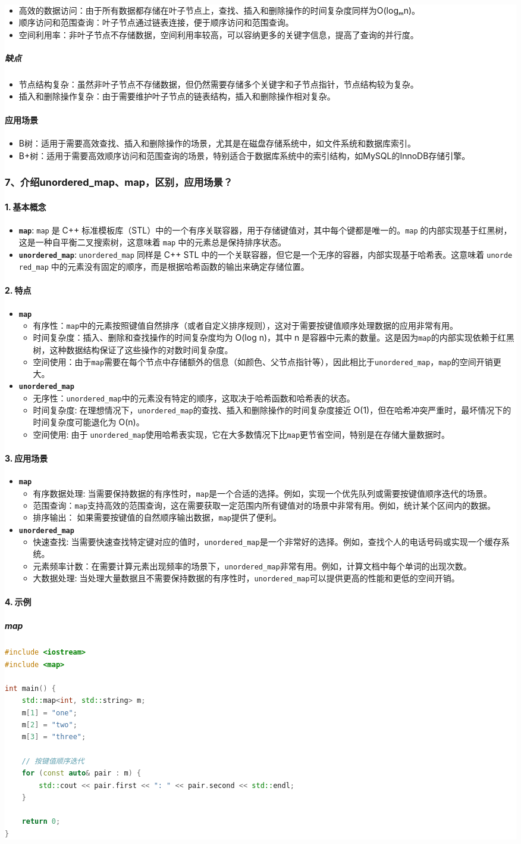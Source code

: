 - 高效的数据访问：由于所有数据都存储在叶子节点上，查找、插入和删除操作的时间复杂度同样为O(logₘn)。
- 顺序访问和范围查询：叶子节点通过链表连接，便于顺序访问和范围查询。
- 空间利用率：非叶子节点不存储数据，空间利用率较高，可以容纳更多的关键字信息，提高了查询的并行度。

##### 缺点

- 节点结构复杂：虽然非叶子节点不存储数据，但仍然需要存储多个关键字和子节点指针，节点结构较为复杂。
- 插入和删除操作复杂：由于需要维护叶子节点的链表结构，插入和删除操作相对复杂。

#### 应用场景

- B树：适用于需要高效查找、插入和删除操作的场景，尤其是在磁盘存储系统中，如文件系统和数据库索引。
- B+树：适用于需要高效顺序访问和范围查询的场景，特别适合于数据库系统中的索引结构，如MySQL的InnoDB存储引擎。

### 7、介绍unordered_map、map，区别，应用场景？

#### 1. 基本概念

- **`map`**: `map` 是 C++ 标准模板库（STL）中的一个有序关联容器，用于存储键值对，其中每个键都是唯一的。`map` 的内部实现基于红黑树，这是一种自平衡二叉搜索树，这意味着 `map` 中的元素总是保持排序状态。
- **`unordered_map`**: `unordered_map` 同样是 C++ STL 中的一个关联容器，但它是一个无序的容器，内部实现基于哈希表。这意味着 `unordered_map` 中的元素没有固定的顺序，而是根据哈希函数的输出来确定存储位置。

#### 2. 特点

- **`map`**
  - 有序性：`map`中的元素按照键值自然排序（或者自定义排序规则），这对于需要按键值顺序处理数据的应用非常有用。
  - 时间复杂度：插入、删除和查找操作的时间复杂度均为 O(log n)，其中 n 是容器中元素的数量。这是因为`map`的内部实现依赖于红黑树，这种数据结构保证了这些操作的对数时间复杂度。
  - 空间使用：由于`map`需要在每个节点中存储额外的信息（如颜色、父节点指针等），因此相比于`unordered_map`，`map`的空间开销更大。
- **`unordered_map`**
  - 无序性：`unordered_map`中的元素没有特定的顺序，这取决于哈希函数和哈希表的状态。
  - 时间复杂度: 在理想情况下，`unordered_map`的查找、插入和删除操作的时间复杂度接近 O(1)，但在哈希冲突严重时，最坏情况下的时间复杂度可能退化为 O(n)。
  - 空间使用: 由于 `unordered_map`使用哈希表实现，它在大多数情况下比`map`更节省空间，特别是在存储大量数据时。

#### 3. 应用场景

- **`map`**
  - 有序数据处理: 当需要保持数据的有序性时，`map`是一个合适的选择。例如，实现一个优先队列或需要按键值顺序迭代的场景。
  - 范围查询：`map`支持高效的范围查询，这在需要获取一定范围内所有键值对的场景中非常有用。例如，统计某个区间内的数据。
  - 排序输出： 如果需要按键值的自然顺序输出数据，`map`提供了便利。
- **`unordered_map`**
  - 快速查找: 当需要快速查找特定键对应的值时，`unordered_map`是一个非常好的选择。例如，查找个人的电话号码或实现一个缓存系统。
  - 元素频率计数：在需要计算元素出现频率的场景下，`unordered_map`非常有用。例如，计算文档中每个单词的出现次数。
  - 大数据处理: 当处理大量数据且不需要保持数据的有序性时，`unordered_map`可以提供更高的性能和更低的空间开销。

#### 4. 示例

##### map

```c++
#include <iostream>
#include <map>

int main() {
    std::map<int, std::string> m;
    m[1] = "one";
    m[2] = "two";
    m[3] = "three";

    // 按键值顺序迭代
    for (const auto& pair : m) {
        std::cout << pair.first << ": " << pair.second << std::endl;
    }

    return 0;
}
```